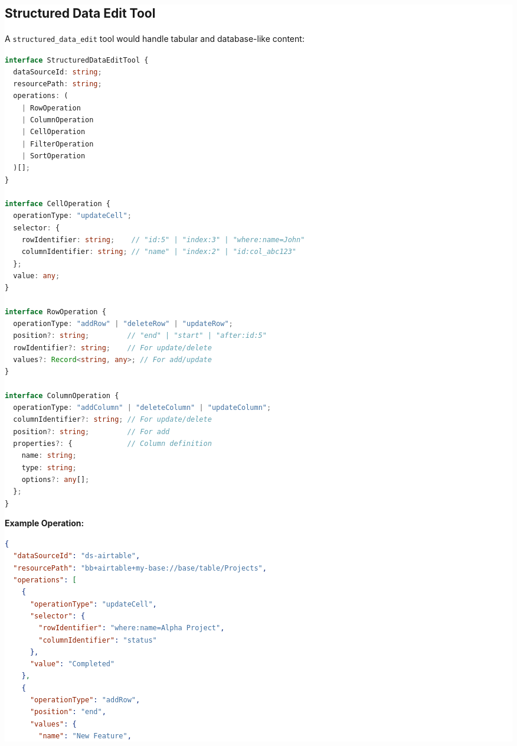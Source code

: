 ## Structured Data Edit Tool

A `structured_data_edit` tool would handle tabular and database-like content:

```typescript
interface StructuredDataEditTool {
  dataSourceId: string;
  resourcePath: string;
  operations: (
    | RowOperation
    | ColumnOperation 
    | CellOperation
    | FilterOperation
    | SortOperation
  )[];
}

interface CellOperation {
  operationType: "updateCell";
  selector: {
    rowIdentifier: string;    // "id:5" | "index:3" | "where:name=John"
    columnIdentifier: string; // "name" | "index:2" | "id:col_abc123"
  };
  value: any;
}

interface RowOperation {
  operationType: "addRow" | "deleteRow" | "updateRow";
  position?: string;         // "end" | "start" | "after:id:5"
  rowIdentifier?: string;    // For update/delete
  values?: Record<string, any>; // For add/update
}

interface ColumnOperation {
  operationType: "addColumn" | "deleteColumn" | "updateColumn";
  columnIdentifier?: string; // For update/delete
  position?: string;         // For add
  properties?: {             // Column definition
    name: string;
    type: string;
    options?: any[];
  };
}
```

**Example Operation:**

```json
{
  "dataSourceId": "ds-airtable",
  "resourcePath": "bb+airtable+my-base://base/table/Projects",
  "operations": [
    {
      "operationType": "updateCell",
      "selector": {
        "rowIdentifier": "where:name=Alpha Project",
        "columnIdentifier": "status"
      },
      "value": "Completed"
    },
    {
      "operationType": "addRow",
      "position": "end",
      "values": {
        "name": "New Feature",
```